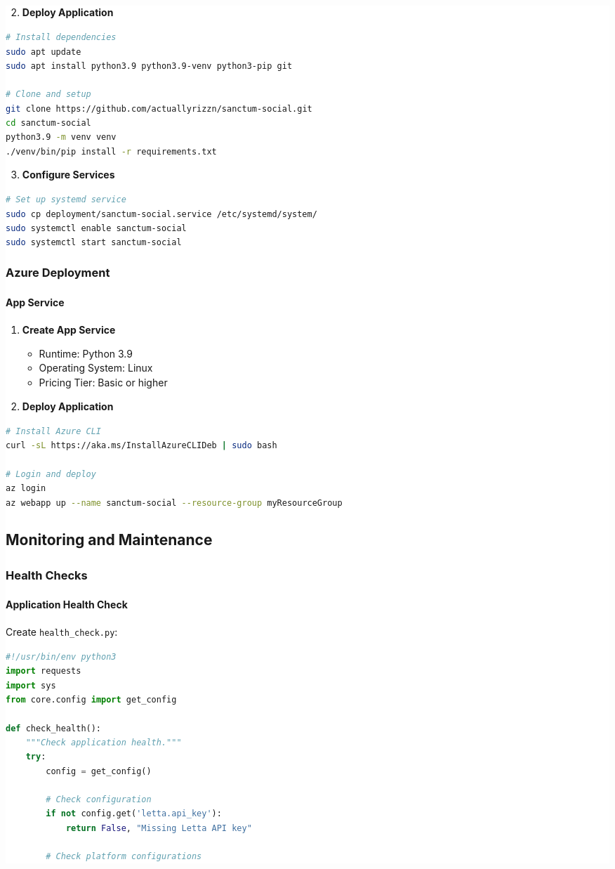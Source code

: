 2. **Deploy Application**

```bash
# Install dependencies
sudo apt update
sudo apt install python3.9 python3.9-venv python3-pip git

# Clone and setup
git clone https://github.com/actuallyrizzn/sanctum-social.git
cd sanctum-social
python3.9 -m venv venv
./venv/bin/pip install -r requirements.txt
```

3. **Configure Services**

```bash
# Set up systemd service
sudo cp deployment/sanctum-social.service /etc/systemd/system/
sudo systemctl enable sanctum-social
sudo systemctl start sanctum-social
```

### Azure Deployment

#### App Service

1. **Create App Service**
   - Runtime: Python 3.9
   - Operating System: Linux
   - Pricing Tier: Basic or higher

2. **Deploy Application**

```bash
# Install Azure CLI
curl -sL https://aka.ms/InstallAzureCLIDeb | sudo bash

# Login and deploy
az login
az webapp up --name sanctum-social --resource-group myResourceGroup
```

## Monitoring and Maintenance

### Health Checks

#### Application Health Check

Create `health_check.py`:

```python
#!/usr/bin/env python3
import requests
import sys
from core.config import get_config

def check_health():
    """Check application health."""
    try:
        config = get_config()
        
        # Check configuration
        if not config.get('letta.api_key'):
            return False, "Missing Letta API key"
        
        # Check platform configurations
```